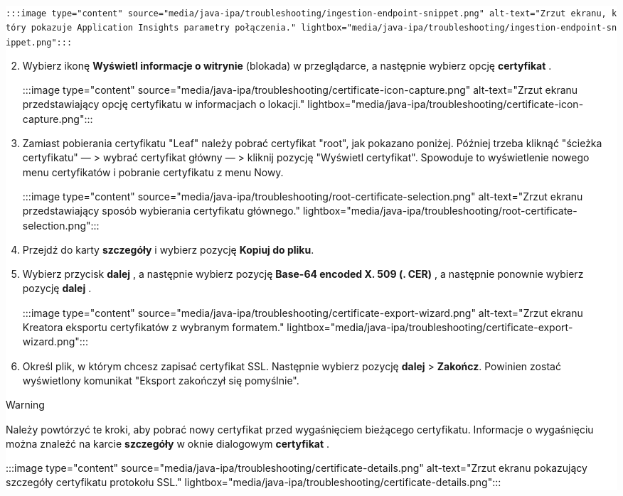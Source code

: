     :::image type="content" source="media/java-ipa/troubleshooting/ingestion-endpoint-snippet.png" alt-text="Zrzut ekranu, który pokazuje Application Insights parametry połączenia." lightbox="media/java-ipa/troubleshooting/ingestion-endpoint-snippet.png":::

2.  Wybierz ikonę **Wyświetl informacje o witrynie** (blokada) w przeglądarce, a następnie wybierz opcję **certyfikat** .

    :::image type="content" source="media/java-ipa/troubleshooting/certificate-icon-capture.png" alt-text="Zrzut ekranu przedstawiający opcję certyfikatu w informacjach o lokacji." lightbox="media/java-ipa/troubleshooting/certificate-icon-capture.png":::

3.  Zamiast pobierania certyfikatu "Leaf" należy pobrać certyfikat "root", jak pokazano poniżej. Później trzeba kliknąć "ścieżka certyfikatu" — > wybrać certyfikat główny — > kliknij pozycję "Wyświetl certyfikat". Spowoduje to wyświetlenie nowego menu certyfikatów i pobranie certyfikatu z menu Nowy.

    :::image type="content" source="media/java-ipa/troubleshooting/root-certificate-selection.png" alt-text="Zrzut ekranu przedstawiający sposób wybierania certyfikatu głównego." lightbox="media/java-ipa/troubleshooting/root-certificate-selection.png":::

4.  Przejdź do karty **szczegóły** i wybierz pozycję **Kopiuj do pliku**.
5.  Wybierz przycisk **dalej** , a następnie wybierz pozycję **Base-64 encoded X. 509 (. CER)** , a następnie ponownie wybierz pozycję **dalej** .

    :::image type="content" source="media/java-ipa/troubleshooting/certificate-export-wizard.png" alt-text="Zrzut ekranu Kreatora eksportu certyfikatów z wybranym formatem." lightbox="media/java-ipa/troubleshooting/certificate-export-wizard.png":::

6.  Określ plik, w którym chcesz zapisać certyfikat SSL. Następnie wybierz pozycję **dalej**  >  **Zakończ**. Powinien zostać wyświetlony komunikat "Eksport zakończył się pomyślnie".

> [!WARNING]
> Należy powtórzyć te kroki, aby pobrać nowy certyfikat przed wygaśnięciem bieżącego certyfikatu. Informacje o wygaśnięciu można znaleźć na karcie **szczegóły** w oknie dialogowym **certyfikat** .
>
> :::image type="content" source="media/java-ipa/troubleshooting/certificate-details.png" alt-text="Zrzut ekranu pokazujący szczegóły certyfikatu protokołu SSL." lightbox="media/java-ipa/troubleshooting/certificate-details.png":::
